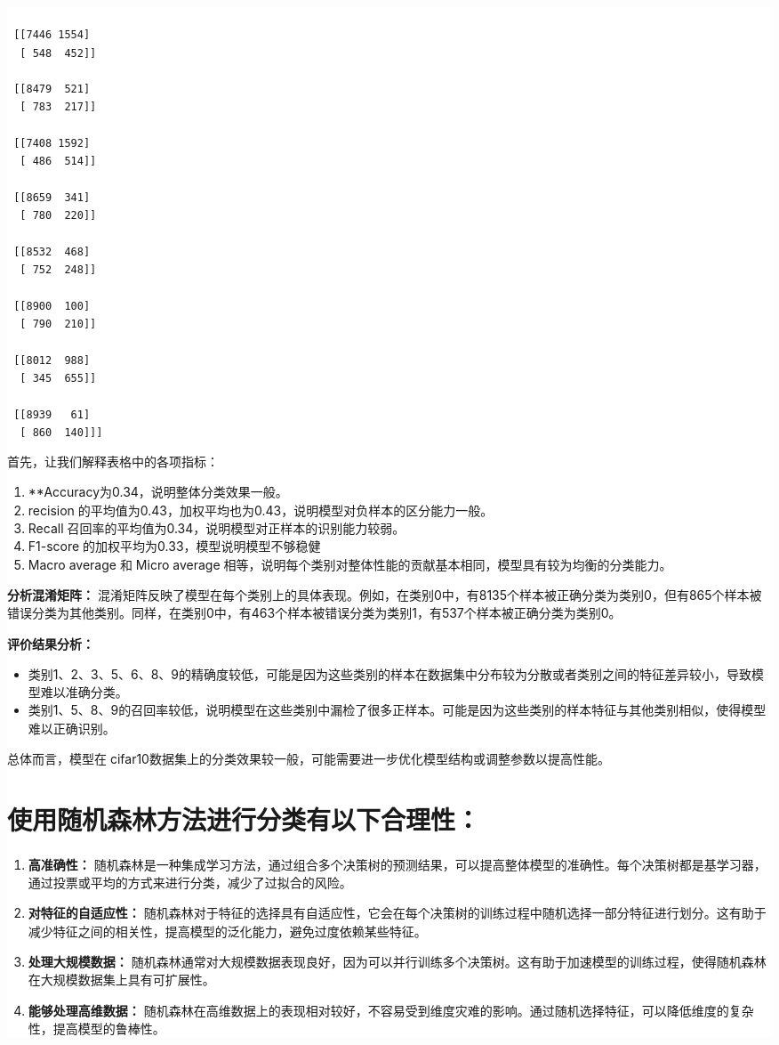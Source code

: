 ```

 [[7446 1554]
  [ 548  452]]

 [[8479  521]
  [ 783  217]]

 [[7408 1592]
  [ 486  514]]

 [[8659  341]
  [ 780  220]]

 [[8532  468]
  [ 752  248]]

 [[8900  100]
  [ 790  210]]

 [[8012  988]
  [ 345  655]]

 [[8939   61]
  [ 860  140]]]
```

首先，让我们解释表格中的各项指标：
1. **Accuracy为0.34，说明整体分类效果一般。
2. recision 的平均值为0.43，加权平均也为0.43，说明模型对负样本的区分能力一般。
3. Recall 召回率的平均值为0.34，说明模型对正样本的识别能力较弱。
4. F1-score 的加权平均为0.33，模型说明模型不够稳健
5. Macro average 和 Micro average 相等，说明每个类别对整体性能的贡献基本相同，模型具有较为均衡的分类能力。

**分析混淆矩阵：**
混淆矩阵反映了模型在每个类别上的具体表现。例如，在类别0中，有8135个样本被正确分类为类别0，但有865个样本被错误分类为其他类别。同样，在类别0中，有463个样本被错误分类为类别1，有537个样本被正确分类为类别0。

**评价结果分析：**
- 类别1、2、3、5、6、8、9的精确度较低，可能是因为这些类别的样本在数据集中分布较为分散或者类别之间的特征差异较小，导致模型难以准确分类。
- 类别1、5、8、9的召回率较低，说明模型在这些类别中漏检了很多正样本。可能是因为这些类别的样本特征与其他类别相似，使得模型难以正确识别。

总体而言，模型在 cifar10数据集上的分类效果较一般，可能需要进一步优化模型结构或调整参数以提高性能。

# 使用随机森林方法进行分类有以下合理性：

1. **高准确性：** 随机森林是一种集成学习方法，通过组合多个决策树的预测结果，可以提高整体模型的准确性。每个决策树都是基学习器，通过投票或平均的方式来进行分类，减少了过拟合的风险。
    
2. **对特征的自适应性：** 随机森林对于特征的选择具有自适应性，它会在每个决策树的训练过程中随机选择一部分特征进行划分。这有助于减少特征之间的相关性，提高模型的泛化能力，避免过度依赖某些特征。
    
3. **处理大规模数据：** 随机森林通常对大规模数据表现良好，因为可以并行训练多个决策树。这有助于加速模型的训练过程，使得随机森林在大规模数据集上具有可扩展性。
    
4. **能够处理高维数据：** 随机森林在高维数据上的表现相对较好，不容易受到维度灾难的影响。通过随机选择特征，可以降低维度的复杂性，提高模型的鲁棒性。
    